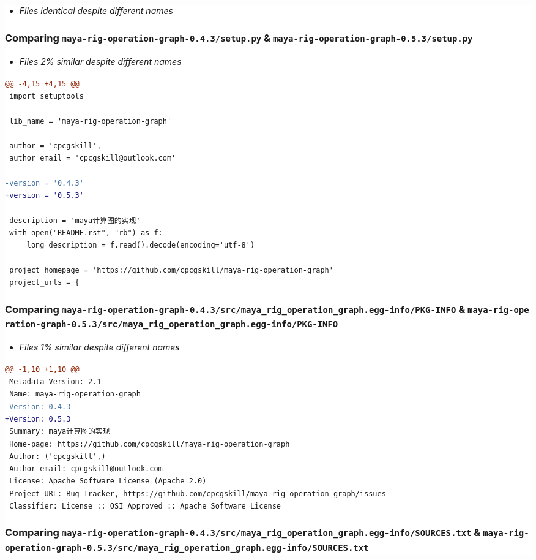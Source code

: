  * *Files identical despite different names*

### Comparing `maya-rig-operation-graph-0.4.3/setup.py` & `maya-rig-operation-graph-0.5.3/setup.py`

 * *Files 2% similar despite different names*

```diff
@@ -4,15 +4,15 @@
 import setuptools
 
 lib_name = 'maya-rig-operation-graph'
 
 author = 'cpcgskill',
 author_email = 'cpcgskill@outlook.com'
 
-version = '0.4.3'
+version = '0.5.3'
 
 description = 'maya计算图的实现'
 with open("README.rst", "rb") as f:
     long_description = f.read().decode(encoding='utf-8')
 
 project_homepage = 'https://github.com/cpcgskill/maya-rig-operation-graph'
 project_urls = {
```

### Comparing `maya-rig-operation-graph-0.4.3/src/maya_rig_operation_graph.egg-info/PKG-INFO` & `maya-rig-operation-graph-0.5.3/src/maya_rig_operation_graph.egg-info/PKG-INFO`

 * *Files 1% similar despite different names*

```diff
@@ -1,10 +1,10 @@
 Metadata-Version: 2.1
 Name: maya-rig-operation-graph
-Version: 0.4.3
+Version: 0.5.3
 Summary: maya计算图的实现
 Home-page: https://github.com/cpcgskill/maya-rig-operation-graph
 Author: ('cpcgskill',)
 Author-email: cpcgskill@outlook.com
 License: Apache Software License (Apache 2.0)
 Project-URL: Bug Tracker, https://github.com/cpcgskill/maya-rig-operation-graph/issues
 Classifier: License :: OSI Approved :: Apache Software License
```

### Comparing `maya-rig-operation-graph-0.4.3/src/maya_rig_operation_graph.egg-info/SOURCES.txt` & `maya-rig-operation-graph-0.5.3/src/maya_rig_operation_graph.egg-info/SOURCES.txt`
